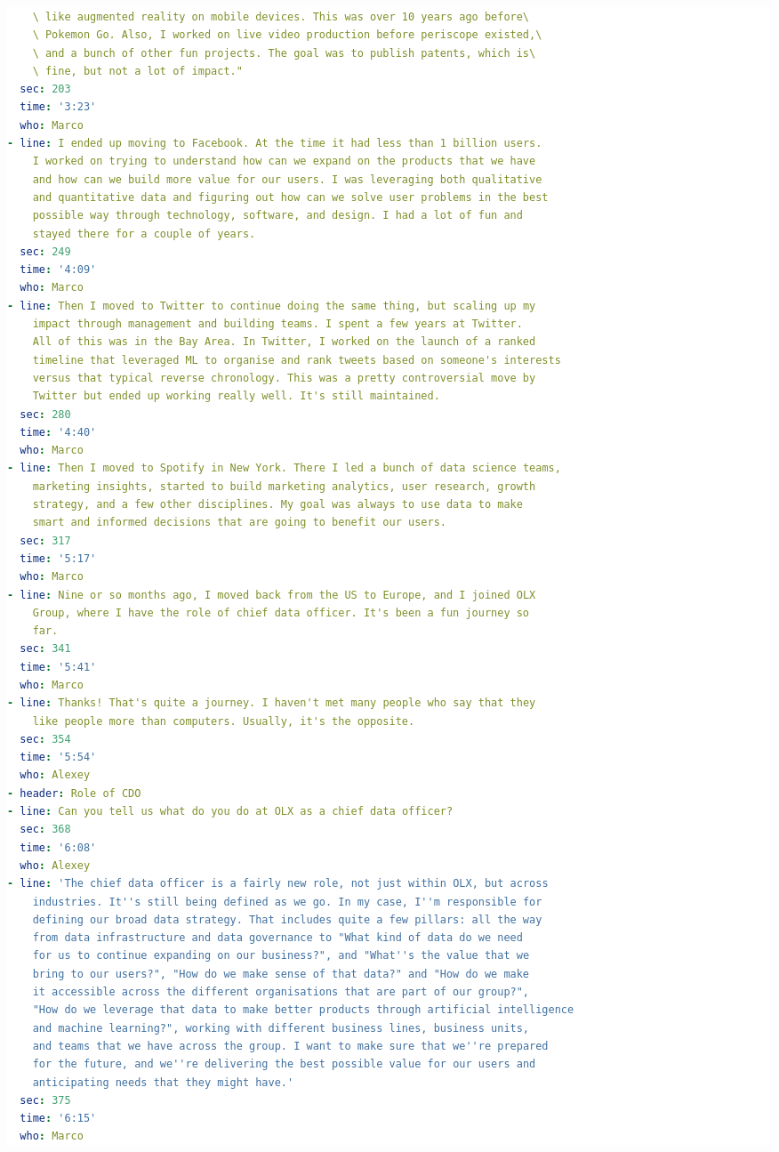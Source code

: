 ```yaml
    \ like augmented reality on mobile devices. This was over 10 years ago before\
    \ Pokemon Go. Also, I worked on live video production before periscope existed,\
    \ and a bunch of other fun projects. The goal was to publish patents, which is\
    \ fine, but not a lot of impact."
  sec: 203
  time: '3:23'
  who: Marco
- line: I ended up moving to Facebook. At the time it had less than 1 billion users.
    I worked on trying to understand how can we expand on the products that we have
    and how can we build more value for our users. I was leveraging both qualitative
    and quantitative data and figuring out how can we solve user problems in the best
    possible way through technology, software, and design. I had a lot of fun and
    stayed there for a couple of years.
  sec: 249
  time: '4:09'
  who: Marco
- line: Then I moved to Twitter to continue doing the same thing, but scaling up my
    impact through management and building teams. I spent a few years at Twitter.
    All of this was in the Bay Area. In Twitter, I worked on the launch of a ranked
    timeline that leveraged ML to organise and rank tweets based on someone's interests
    versus that typical reverse chronology. This was a pretty controversial move by
    Twitter but ended up working really well. It's still maintained.
  sec: 280
  time: '4:40'
  who: Marco
- line: Then I moved to Spotify in New York. There I led a bunch of data science teams,
    marketing insights, started to build marketing analytics, user research, growth
    strategy, and a few other disciplines. My goal was always to use data to make
    smart and informed decisions that are going to benefit our users.
  sec: 317
  time: '5:17'
  who: Marco
- line: Nine or so months ago, I moved back from the US to Europe, and I joined OLX
    Group, where I have the role of chief data officer. It's been a fun journey so
    far.
  sec: 341
  time: '5:41'
  who: Marco
- line: Thanks! That's quite a journey. I haven't met many people who say that they
    like people more than computers. Usually, it's the opposite.
  sec: 354
  time: '5:54'
  who: Alexey
- header: Role of CDO
- line: Can you tell us what do you do at OLX as a chief data officer?
  sec: 368
  time: '6:08'
  who: Alexey
- line: 'The chief data officer is a fairly new role, not just within OLX, but across
    industries. It''s still being defined as we go. In my case, I''m responsible for
    defining our broad data strategy. That includes quite a few pillars: all the way
    from data infrastructure and data governance to "What kind of data do we need
    for us to continue expanding on our business?", and "What''s the value that we
    bring to our users?", "How do we make sense of that data?" and "How do we make
    it accessible across the different organisations that are part of our group?",
    "How do we leverage that data to make better products through artificial intelligence
    and machine learning?", working with different business lines, business units,
    and teams that we have across the group. I want to make sure that we''re prepared
    for the future, and we''re delivering the best possible value for our users and
    anticipating needs that they might have.'
  sec: 375
  time: '6:15'
  who: Marco
```